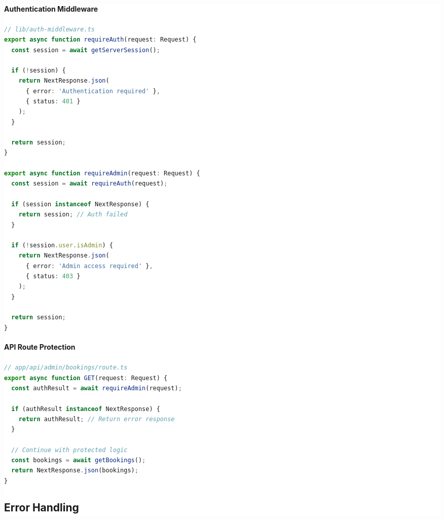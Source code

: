 #### Authentication Middleware
```typescript
// lib/auth-middleware.ts
export async function requireAuth(request: Request) {
  const session = await getServerSession();
  
  if (!session) {
    return NextResponse.json(
      { error: 'Authentication required' }, 
      { status: 401 }
    );
  }
  
  return session;
}

export async function requireAdmin(request: Request) {
  const session = await requireAuth(request);
  
  if (session instanceof NextResponse) {
    return session; // Auth failed
  }
  
  if (!session.user.isAdmin) {
    return NextResponse.json(
      { error: 'Admin access required' }, 
      { status: 403 }
    );
  }
  
  return session;
}
```

#### API Route Protection
```typescript
// app/api/admin/bookings/route.ts
export async function GET(request: Request) {
  const authResult = await requireAdmin(request);
  
  if (authResult instanceof NextResponse) {
    return authResult; // Return error response
  }
  
  // Continue with protected logic
  const bookings = await getBookings();
  return NextResponse.json(bookings);
}
```

## Error Handling
